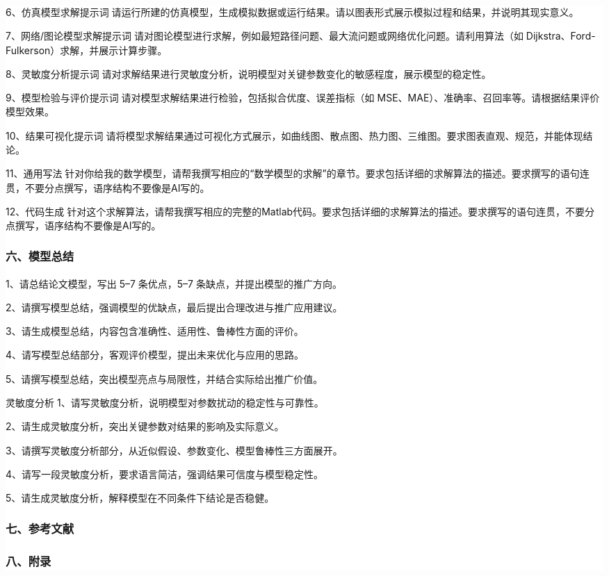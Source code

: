 6、仿真模型求解提示词
请运行所建的仿真模型，生成模拟数据或运行结果。请以图表形式展示模拟过程和结果，并说明其现实意义。

7、网络/图论模型求解提示词
请对图论模型进行求解，例如最短路径问题、最大流问题或网络优化问题。请利用算法（如 Dijkstra、Ford-Fulkerson）求解，并展示计算步骤。

8、灵敏度分析提示词
请对求解结果进行灵敏度分析，说明模型对关键参数变化的敏感程度，展示模型的稳定性。

9、模型检验与评价提示词
请对模型求解结果进行检验，包括拟合优度、误差指标（如 MSE、MAE）、准确率、召回率等。请根据结果评价模型效果。

10、结果可视化提示词
请将模型求解结果通过可视化方式展示，如曲线图、散点图、热力图、三维图。要求图表直观、规范，并能体现结论。

11、通用写法
针对你给我的数学模型，请帮我撰写相应的“数学模型的求解”的章节。要求包括详细的求解算法的描述。要求撰写的语句连贯，不要分点撰写，语序结构不要像是AI写的。

12、代码生成
针对这个求解算法，请帮我撰写相应的完整的Matlab代码。要求包括详细的求解算法的描述。要求撰写的语句连贯，不要分点撰写，语序结构不要像是AI写的。

### 六、模型总结
1、请总结论文模型，写出 5–7 条优点，5–7 条缺点，并提出模型的推广方向。

2、请撰写模型总结，强调模型的优缺点，最后提出合理改进与推广应用建议。

3、请生成模型总结，内容包含准确性、适用性、鲁棒性方面的评价。

4、请写模型总结部分，客观评价模型，提出未来优化与应用的思路。

5、请撰写模型总结，突出模型亮点与局限性，并结合实际给出推广价值。

灵敏度分析
1、请写灵敏度分析，说明模型对参数扰动的稳定性与可靠性。

2、请生成灵敏度分析，突出关键参数对结果的影响及实际意义。

3、请撰写灵敏度分析部分，从近似假设、参数变化、模型鲁棒性三方面展开。

4、请写一段灵敏度分析，要求语言简洁，强调结果可信度与模型稳定性。

5、请生成灵敏度分析，解释模型在不同条件下结论是否稳健。

### 七、参考文献
### 八、附录
